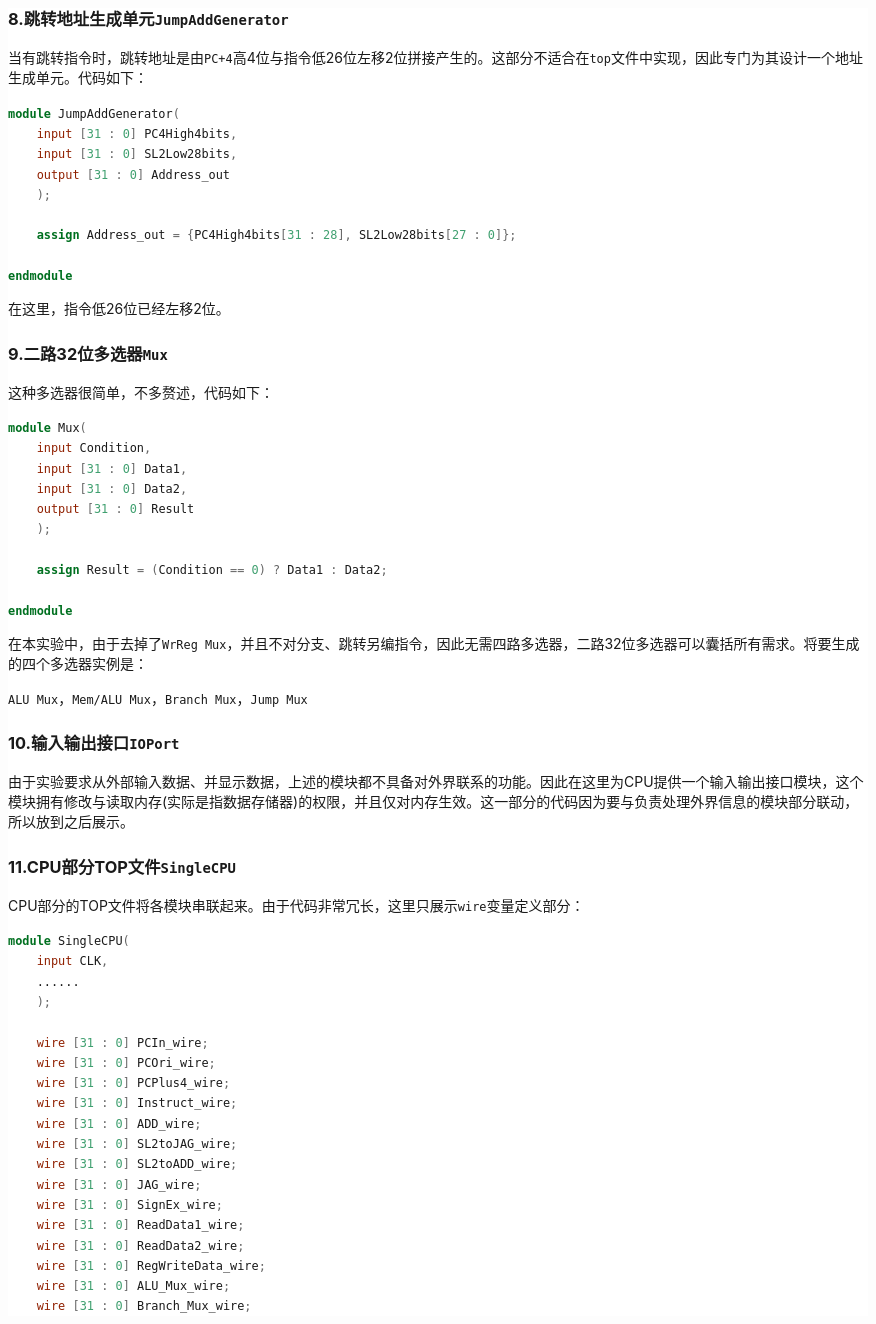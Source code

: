 ### 8.跳转地址生成单元`JumpAddGenerator`

当有跳转指令时，跳转地址是由`PC+4`高4位与指令低26位左移2位拼接产生的。这部分不适合在`top`文件中实现，因此专门为其设计一个地址生成单元。代码如下：

```Verilog
module JumpAddGenerator(
    input [31 : 0] PC4High4bits,
    input [31 : 0] SL2Low28bits,
    output [31 : 0] Address_out
    );
    
    assign Address_out = {PC4High4bits[31 : 28], SL2Low28bits[27 : 0]};
    
endmodule
```

在这里，指令低26位已经左移2位。

### 9.二路32位多选器`Mux`

这种多选器很简单，不多赘述，代码如下：

```Verilog
module Mux(
    input Condition,
    input [31 : 0] Data1,
    input [31 : 0] Data2,
    output [31 : 0] Result
    );
    
    assign Result = (Condition == 0) ? Data1 : Data2;
    
endmodule
```

在本实验中，由于去掉了`WrReg Mux`，并且不对分支、跳转另编指令，因此无需四路多选器，二路32位多选器可以囊括所有需求。将要生成的四个多选器实例是：

`ALU Mux`，`Mem/ALU Mux`，`Branch Mux`，`Jump Mux`

### 10.输入输出接口`IOPort`

由于实验要求从外部输入数据、并显示数据，上述的模块都不具备对外界联系的功能。因此在这里为CPU提供一个输入输出接口模块，这个模块拥有修改与读取内存(实际是指数据存储器)的权限，并且仅对内存生效。这一部分的代码因为要与负责处理外界信息的模块部分联动，所以放到之后展示。

### 11.CPU部分TOP文件`SingleCPU`

CPU部分的TOP文件将各模块串联起来。由于代码非常冗长，这里只展示`wire`变量定义部分：

```Verilog
module SingleCPU(
    input CLK,
    ......
    );
    
    wire [31 : 0] PCIn_wire;
    wire [31 : 0] PCOri_wire;
    wire [31 : 0] PCPlus4_wire;
    wire [31 : 0] Instruct_wire;
    wire [31 : 0] ADD_wire;
    wire [31 : 0] SL2toJAG_wire;
    wire [31 : 0] SL2toADD_wire;
    wire [31 : 0] JAG_wire;
    wire [31 : 0] SignEx_wire;
    wire [31 : 0] ReadData1_wire;
    wire [31 : 0] ReadData2_wire;
    wire [31 : 0] RegWriteData_wire;
    wire [31 : 0] ALU_Mux_wire;
    wire [31 : 0] Branch_Mux_wire;
```